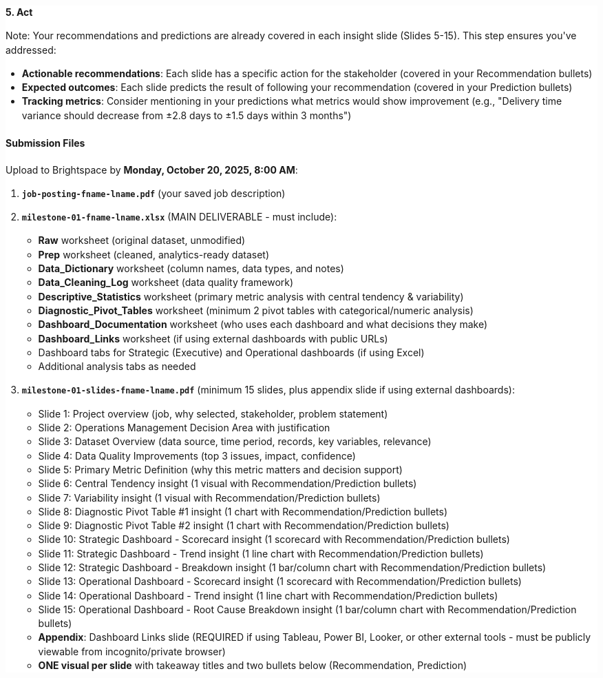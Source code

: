 **5. Act**

Note: Your recommendations and predictions are already covered in each insight slide (Slides 5-15). This step ensures you've addressed:
- **Actionable recommendations**: Each slide has a specific action for the stakeholder (covered in your Recommendation bullets)
- **Expected outcomes**: Each slide predicts the result of following your recommendation (covered in your Prediction bullets)
- **Tracking metrics**: Consider mentioning in your predictions what metrics would show improvement (e.g., "Delivery time variance should decrease from ±2.8 days to ±1.5 days within 3 months")

#### Submission Files

Upload to Brightspace by **Monday, October 20, 2025, 8:00 AM**:

1. **`job-posting-fname-lname.pdf`** (your saved job description)

2. **`milestone-01-fname-lname.xlsx`** (MAIN DELIVERABLE - must include):
   - **Raw** worksheet (original dataset, unmodified)
   - **Prep** worksheet (cleaned, analytics-ready dataset)
   - **Data_Dictionary** worksheet (column names, data types, and notes)
   - **Data_Cleaning_Log** worksheet (data quality framework)
   - **Descriptive_Statistics** worksheet (primary metric analysis with central tendency & variability)
   - **Diagnostic_Pivot_Tables** worksheet (minimum 2 pivot tables with categorical/numeric analysis)
   - **Dashboard_Documentation** worksheet (who uses each dashboard and what decisions they make)
   - **Dashboard_Links** worksheet (if using external dashboards with public URLs)
   - Dashboard tabs for Strategic (Executive) and Operational dashboards (if using Excel)
   - Additional analysis tabs as needed

3. **`milestone-01-slides-fname-lname.pdf`** (minimum 15 slides, plus appendix slide if using external dashboards):
   - Slide 1: Project overview (job, why selected, stakeholder, problem statement)
   - Slide 2: Operations Management Decision Area with justification
   - Slide 3: Dataset Overview (data source, time period, records, key variables, relevance)
   - Slide 4: Data Quality Improvements (top 3 issues, impact, confidence)
   - Slide 5: Primary Metric Definition (why this metric matters and decision support)
   - Slide 6: Central Tendency insight (1 visual with Recommendation/Prediction bullets)
   - Slide 7: Variability insight (1 visual with Recommendation/Prediction bullets)
   - Slide 8: Diagnostic Pivot Table #1 insight (1 chart with Recommendation/Prediction bullets)
   - Slide 9: Diagnostic Pivot Table #2 insight (1 chart with Recommendation/Prediction bullets)
   - Slide 10: Strategic Dashboard - Scorecard insight (1 scorecard with Recommendation/Prediction bullets)
   - Slide 11: Strategic Dashboard - Trend insight (1 line chart with Recommendation/Prediction bullets)
   - Slide 12: Strategic Dashboard - Breakdown insight (1 bar/column chart with Recommendation/Prediction bullets)
   - Slide 13: Operational Dashboard - Scorecard insight (1 scorecard with Recommendation/Prediction bullets)
   - Slide 14: Operational Dashboard - Trend insight (1 line chart with Recommendation/Prediction bullets)
   - Slide 15: Operational Dashboard - Root Cause Breakdown insight (1 bar/column chart with Recommendation/Prediction bullets)
   - **Appendix**: Dashboard Links slide (REQUIRED if using Tableau, Power BI, Looker, or other external tools - must be publicly viewable from incognito/private browser)
   - **ONE visual per slide** with takeaway titles and two bullets below (Recommendation, Prediction)
